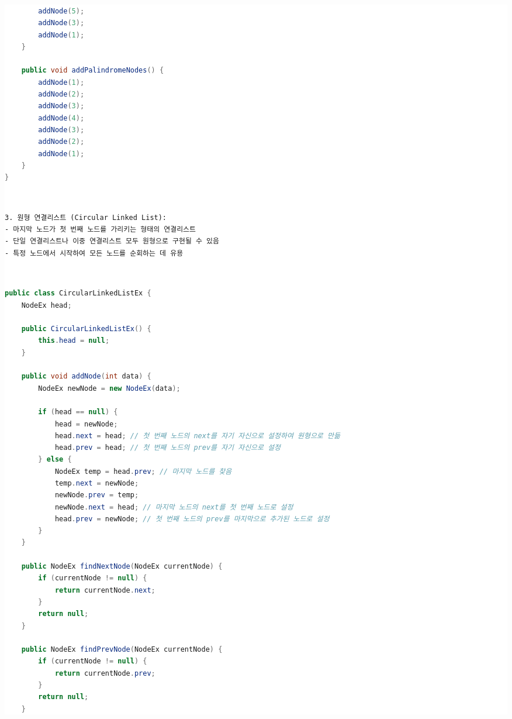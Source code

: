 ```java
        addNode(5);
        addNode(3);
        addNode(1);
    }

    public void addPalindromeNodes() {
        addNode(1);
        addNode(2);
        addNode(3);
        addNode(4);
        addNode(3);
        addNode(2);
        addNode(1);
    }
}
```

<br>

```
3. 원형 연결리스트 (Circular Linked List):
- 마지막 노드가 첫 번째 노드를 가리키는 형태의 연결리스트
- 단일 연결리스트나 이중 연결리스트 모두 원형으로 구현될 수 있음
- 특정 노드에서 시작하여 모든 노드를 순회하는 데 유용
```

<br>

```java
public class CircularLinkedListEx {
    NodeEx head;

    public CircularLinkedListEx() {
        this.head = null;
    }

    public void addNode(int data) {
        NodeEx newNode = new NodeEx(data);

        if (head == null) {
            head = newNode;
            head.next = head; // 첫 번째 노드의 next를 자기 자신으로 설정하여 원형으로 만듦
            head.prev = head; // 첫 번째 노드의 prev를 자기 자신으로 설정
        } else {
            NodeEx temp = head.prev; // 마지막 노드를 찾음
            temp.next = newNode;
            newNode.prev = temp;
            newNode.next = head; // 마지막 노드의 next를 첫 번째 노드로 설정
            head.prev = newNode; // 첫 번째 노드의 prev를 마지막으로 추가된 노드로 설정
        }
    }

    public NodeEx findNextNode(NodeEx currentNode) {
        if (currentNode != null) {
            return currentNode.next;
        }
        return null;
    }

    public NodeEx findPrevNode(NodeEx currentNode) {
        if (currentNode != null) {
            return currentNode.prev;
        }
        return null;
    }
```